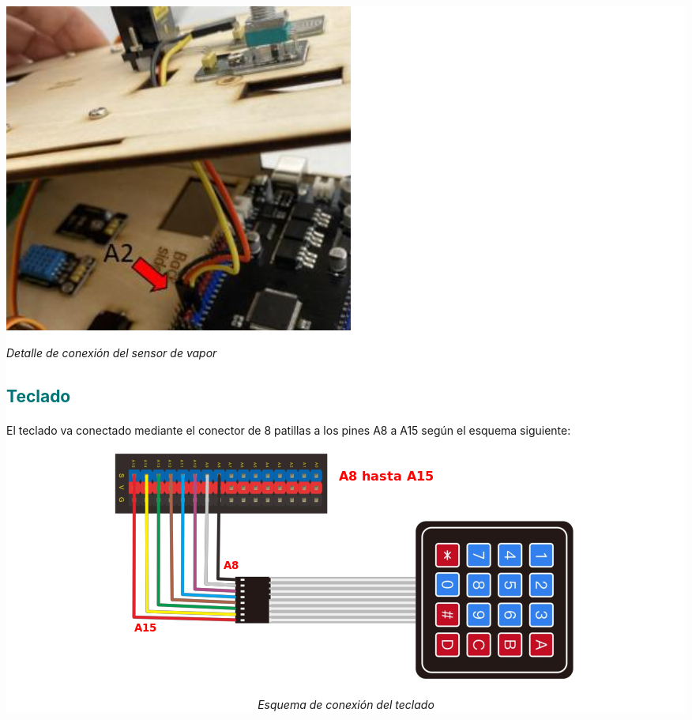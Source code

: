 ![Detalle de conexión del sensor de vapor](./img/material/conex/con_vapor_deta.png)

*Detalle de conexión del sensor de vapor*

</center>

## <FONT COLOR=#007575>**Teclado**</font>
El teclado va conectado mediante el conector de 8 patillas a los pines A8 a A15 según el esquema siguiente:

<center>

![Esquema de conexión del teclado](./img/material/conex/con_tecla.png)

*Esquema de conexión del teclado*

</center>
